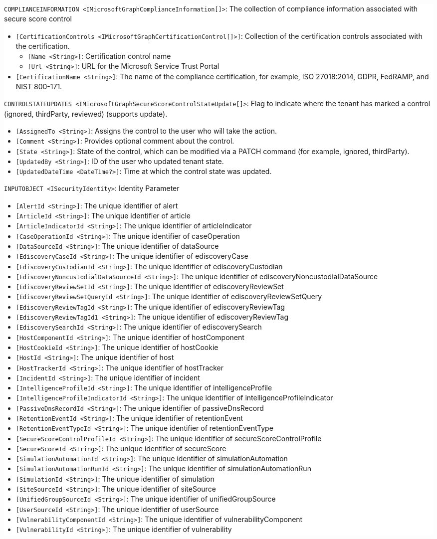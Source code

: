 `COMPLIANCEINFORMATION <IMicrosoftGraphComplianceInformation[]>`: The collection of compliance information associated with secure score control
  - `[CertificationControls <IMicrosoftGraphCertificationControl[]>]`: Collection of the certification controls associated with the certification.
    - `[Name <String>]`: Certification control name
    - `[Url <String>]`: URL for the Microsoft Service Trust Portal
  - `[CertificationName <String>]`: The name of the compliance certification, for example, ISO 27018:2014, GDPR, FedRAMP, and NIST 800-171.

`CONTROLSTATEUPDATES <IMicrosoftGraphSecureScoreControlStateUpdate[]>`: Flag to indicate where the tenant has marked a control (ignored, thirdParty, reviewed) (supports update).
  - `[AssignedTo <String>]`: Assigns the control to the user who will take the action.
  - `[Comment <String>]`: Provides optional comment about the control.
  - `[State <String>]`: State of the control, which can be modified via a PATCH command (for example, ignored, thirdParty).
  - `[UpdatedBy <String>]`: ID of the user who updated tenant state.
  - `[UpdatedDateTime <DateTime?>]`: Time at which the control state was updated.

`INPUTOBJECT <ISecurityIdentity>`: Identity Parameter
  - `[AlertId <String>]`: The unique identifier of alert
  - `[ArticleId <String>]`: The unique identifier of article
  - `[ArticleIndicatorId <String>]`: The unique identifier of articleIndicator
  - `[CaseOperationId <String>]`: The unique identifier of caseOperation
  - `[DataSourceId <String>]`: The unique identifier of dataSource
  - `[EdiscoveryCaseId <String>]`: The unique identifier of ediscoveryCase
  - `[EdiscoveryCustodianId <String>]`: The unique identifier of ediscoveryCustodian
  - `[EdiscoveryNoncustodialDataSourceId <String>]`: The unique identifier of ediscoveryNoncustodialDataSource
  - `[EdiscoveryReviewSetId <String>]`: The unique identifier of ediscoveryReviewSet
  - `[EdiscoveryReviewSetQueryId <String>]`: The unique identifier of ediscoveryReviewSetQuery
  - `[EdiscoveryReviewTagId <String>]`: The unique identifier of ediscoveryReviewTag
  - `[EdiscoveryReviewTagId1 <String>]`: The unique identifier of ediscoveryReviewTag
  - `[EdiscoverySearchId <String>]`: The unique identifier of ediscoverySearch
  - `[HostComponentId <String>]`: The unique identifier of hostComponent
  - `[HostCookieId <String>]`: The unique identifier of hostCookie
  - `[HostId <String>]`: The unique identifier of host
  - `[HostTrackerId <String>]`: The unique identifier of hostTracker
  - `[IncidentId <String>]`: The unique identifier of incident
  - `[IntelligenceProfileId <String>]`: The unique identifier of intelligenceProfile
  - `[IntelligenceProfileIndicatorId <String>]`: The unique identifier of intelligenceProfileIndicator
  - `[PassiveDnsRecordId <String>]`: The unique identifier of passiveDnsRecord
  - `[RetentionEventId <String>]`: The unique identifier of retentionEvent
  - `[RetentionEventTypeId <String>]`: The unique identifier of retentionEventType
  - `[SecureScoreControlProfileId <String>]`: The unique identifier of secureScoreControlProfile
  - `[SecureScoreId <String>]`: The unique identifier of secureScore
  - `[SimulationAutomationId <String>]`: The unique identifier of simulationAutomation
  - `[SimulationAutomationRunId <String>]`: The unique identifier of simulationAutomationRun
  - `[SimulationId <String>]`: The unique identifier of simulation
  - `[SiteSourceId <String>]`: The unique identifier of siteSource
  - `[UnifiedGroupSourceId <String>]`: The unique identifier of unifiedGroupSource
  - `[UserSourceId <String>]`: The unique identifier of userSource
  - `[VulnerabilityComponentId <String>]`: The unique identifier of vulnerabilityComponent
  - `[VulnerabilityId <String>]`: The unique identifier of vulnerability

